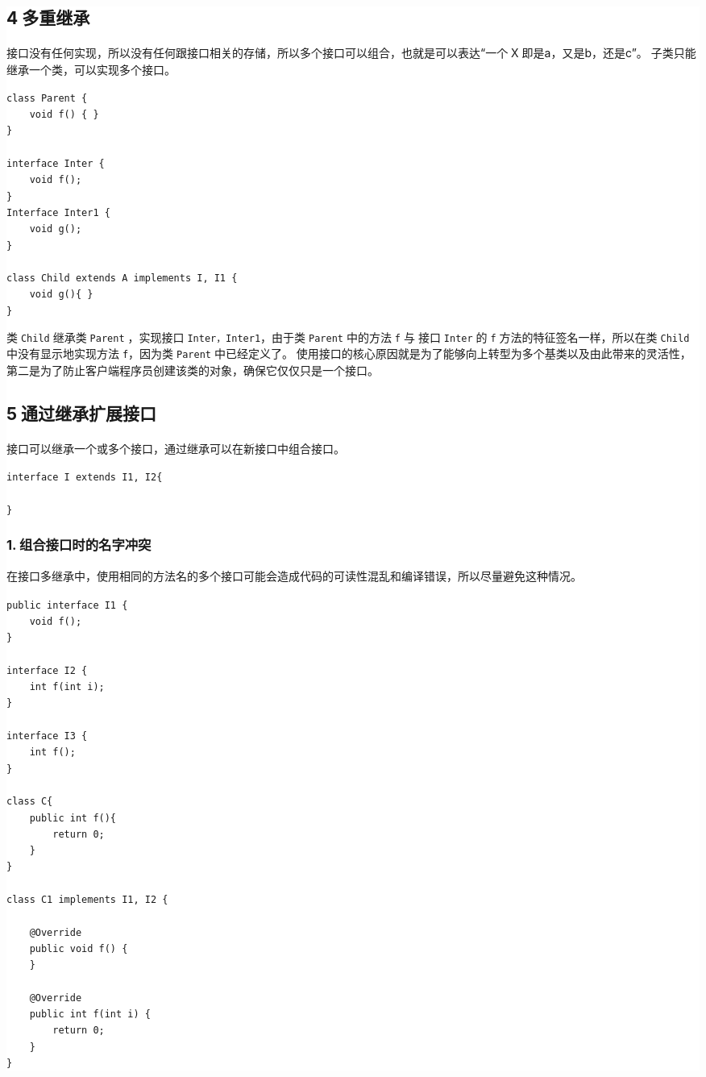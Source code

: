 ## 4 多重继承 
接口没有任何实现，所以没有任何跟接口相关的存储，所以多个接口可以组合，也就是可以表达“一个 X 即是a，又是b，还是c”。
子类只能继承一个类，可以实现多个接口。
```
class Parent {
	void f() { }
}

interface Inter {
	void f();
}
Interface Inter1 {
	void g();
}

class Child extends A implements I, I1 {
	void g(){ }
}
```
类 `Child` 继承类 `Parent` ，实现接口 `Inter，Inter1`，由于类 `Parent`  中的方法 `f` 与 接口 `Inter` 的 `f` 方法的特征签名一样，所以在类 `Child` 中没有显示地实现方法 `f`，因为类 `Parent` 中已经定义了。
使用接口的核心原因就是为了能够向上转型为多个基类以及由此带来的灵活性，第二是为了防止客户端程序员创建该类的对象，确保它仅仅只是一个接口。

## 5 通过继承扩展接口
接口可以继承一个或多个接口，通过继承可以在新接口中组合接口。
```
interface I extends I1, I2{

}
```
### 1. 组合接口时的名字冲突

在接口多继承中，使用相同的方法名的多个接口可能会造成代码的可读性混乱和编译错误，所以尽量避免这种情况。
```
public interface I1 {
    void f();
}

interface I2 {
    int f(int i);
}

interface I3 {
    int f();
}

class C{
    public int f(){
        return 0;
    }
}

class C1 implements I1, I2 {

    @Override
    public void f() {
    }

    @Override
    public int f(int i) {
        return 0;
    }
}
```